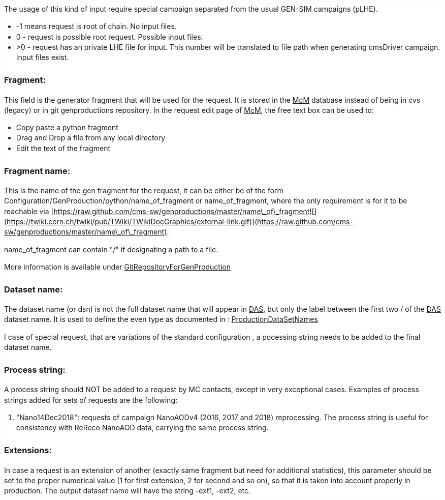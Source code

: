 The usage of this kind of input require special campaign separated from the usual GEN-SIM campaigns (pLHE).&#x20;

* \-1 means request is root of chain. No input files.
* 0 - request is possible root request. Possible input files.
* \>0 - request has an private LHE file for input. This number will be translated to file path when generating cmsDriver campaign. Input files exist.

### &#x20;Fragment:

This field is the generator fragment that will be used for the request. It is stored in the [McM](https://twiki.cern.ch/twiki/bin/view/CMS/McM) database instead of being in cvs (legacy) or in git genproductions repository. In the request edit page of [McM](https://twiki.cern.ch/twiki/bin/view/CMS/McM), the free text box can be used to:&#x20;

* Copy paste a python fragment
* Drag and Drop a file from any local directory
* Edit the text of the fragment

### Fragment name:

This is the name of the gen fragment for the request, it can be either be of the form Configuration/GenProduction/python/name\_of\_fragment or name\_of\_fragment, where the only requirement is for it to be reachable via [https://raw.github.com/cms-sw/genproductions/master/name\_of\_fragment![](https://twiki.cern.ch/twiki/pub/TWiki/TWikiDocGraphics/external-link.gif)](https://raw.github.com/cms-sw/genproductions/master/name\_of\_fragment).

name\_of\_fragment can contain "/" if designating a path to a file.

More information is available under [GitRepositoryForGenProduction](https://twiki.cern.ch/twiki/bin/view/CMS/GitRepositoryForGenProduction)

### Dataset name:

The dataset name (or dsn) is not the full dataset name that will appear in [DAS](https://twiki.cern.ch/twiki/bin/view/CMS/DAS), but only the label between the first two / of the [DAS](https://twiki.cern.ch/twiki/bin/view/CMS/DAS) dataset name. It is used to define the even type as documented in : [ProductionDataSetNames](https://twiki.cern.ch/twiki/bin/view/CMS/ProductionDataSetNames)

I case of special request, that are variations of the standard configuration , a pocessing string needs to be added to the final dataset name.

### Process string:

A process string should NOT be added to a request by MC contacts, except in very exceptional cases. Examples of process strings added for sets of requests are the following:

1. "Nano14Dec2018": requests of campaign NanoAODv4 (2016, 2017 and 2018) reprocessing. The process string is useful for consistency with ReReco NanoAOD data, carrying the same process string.

### Extensions:

In case a request is an extension of another (exactly same fragment but need for additional statistics), this parameter should be set to the proper numerical value (1 for first extension, 2 for second and so on), so that it is taken into account properly in production. The output dataset name will have the string -ext1, -ext2, etc.

